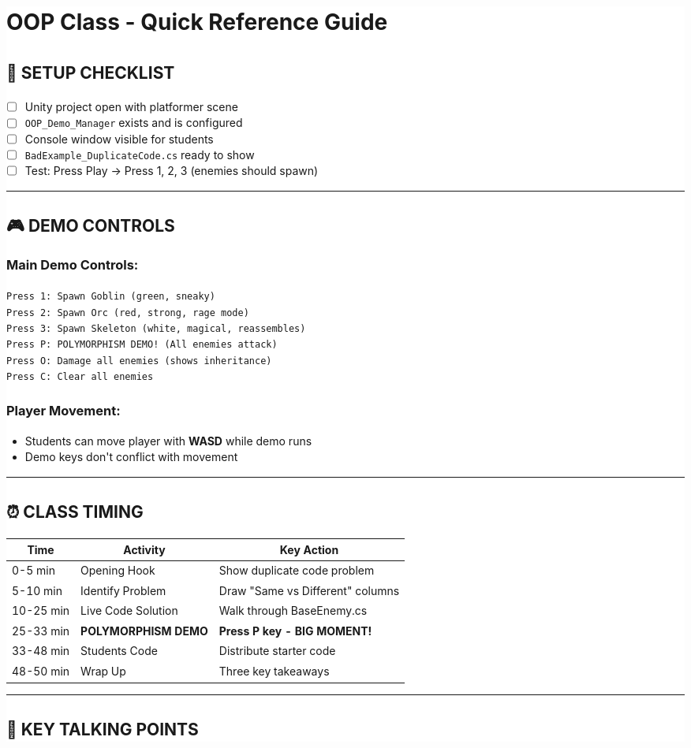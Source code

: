 # OOP Class - Quick Reference Guide

## 🚀 **SETUP CHECKLIST**
- [ ] Unity project open with platformer scene
- [ ] `OOP_Demo_Manager` exists and is configured
- [ ] Console window visible for students
- [ ] `BadExample_DuplicateCode.cs` ready to show
- [ ] Test: Press Play → Press 1, 2, 3 (enemies should spawn)

---

## 🎮 **DEMO CONTROLS**

### **Main Demo Controls:**
```
Press 1: Spawn Goblin (green, sneaky)
Press 2: Spawn Orc (red, strong, rage mode)  
Press 3: Spawn Skeleton (white, magical, reassembles)
Press P: POLYMORPHISM DEMO! (All enemies attack)
Press O: Damage all enemies (shows inheritance)
Press C: Clear all enemies
```

### **Player Movement:**
- Students can move player with **WASD** while demo runs
- Demo keys don't conflict with movement

---

## ⏰ **CLASS TIMING**

| Time | Activity | Key Action |
|------|----------|------------|
| 0-5 min | Opening Hook | Show duplicate code problem |
| 5-10 min | Identify Problem | Draw "Same vs Different" columns |
| 10-25 min | Live Code Solution | Walk through BaseEnemy.cs |
| 25-33 min | **POLYMORPHISM DEMO** | **Press P key - BIG MOMENT!** |
| 33-48 min | Students Code | Distribute starter code |
| 48-50 min | Wrap Up | Three key takeaways |

---

## 💬 **KEY TALKING POINTS**
